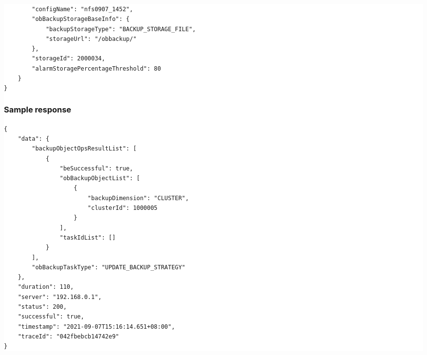```unknow
        "configName": "nfs0907_1452",
        "obBackupStorageBaseInfo": {
            "backupStorageType": "BACKUP_STORAGE_FILE",
            "storageUrl": "/obbackup/"
        },
        "storageId": 2000034,
        "alarmStoragePercentageThreshold": 80
    }
}
```



### Sample response 

```unknow
{
    "data": {
        "backupObjectOpsResultList": [
            {
                "beSuccessful": true,
                "obBackupObjectList": [
                    {
                        "backupDimension": "CLUSTER",
                        "clusterId": 1000005
                    }
                ],
                "taskIdList": []
            }
        ],
        "obBackupTaskType": "UPDATE_BACKUP_STRATEGY"
    },
    "duration": 110,
    "server": "192.168.0.1",
    "status": 200,
    "successful": true,
    "timestamp": "2021-09-07T15:16:14.651+08:00",
    "traceId": "042fbebcb14742e9"
}
```


